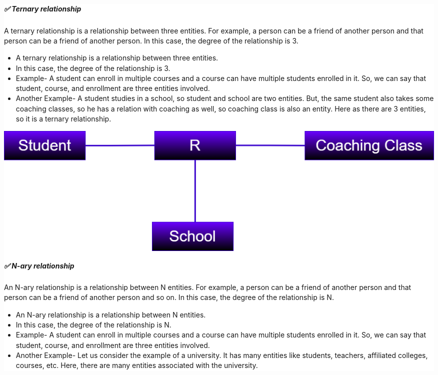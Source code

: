 

##### ✅ Ternary relationship

A ternary relationship is a relationship between three entities. For example, a person can be a friend of another person and that person can be a friend of another person. In this case, the degree of the relationship is 3.

- A ternary relationship is a relationship between three entities.
- In this case, the degree of the relationship is 3.
- Example- A student can enroll in multiple courses and a course can have multiple students enrolled in it. So, we can say that student, course, and enrollment are three entities involved.
- Another Example- A student studies in a school, so student and school are two entities. But, the same student also takes some coaching classes, so he has a relation with coaching as well, so coaching class is also an entity. Here as there are 3 entities, so it is a ternary relationship.


<PhotoView   src="https://github.com/Subham-Maity/30-Days-Of-DBMS/blob/main/03.%20Data%20Model/img/21.png?raw=true" alt="example"  >
                        <img  className="bg-purple-900 dark:bg-stone-900"  align="center"  src="https://github.com/Subham-Maity/30-Days-Of-DBMS/blob/main/03.%20Data%20Model/img/21.png?raw=true" alt="example" />
                    </PhotoView>


##### ✅ N-ary relationship

An N-ary relationship is a relationship between N entities. For example, a person can be a friend of another person and that person can be a friend of another person and so on. In this case, the degree of the relationship is N.

- An N-ary relationship is a relationship between N entities.
- In this case, the degree of the relationship is N.
- Example- A student can enroll in multiple courses and a course can have multiple students enrolled in it. So, we can say that student, course, and enrollment are three entities involved.
- Another Example- Let us consider the example of a university. It has many entities like students, teachers, affiliated colleges, courses, etc. Here, there are many entities associated with the university.

<PhotoView   src="https://github.com/Subham-Maity/30-Days-Of-DBMS/blob/main/03.%20Data%20Model/img/22.png?raw=true" alt="example"  >